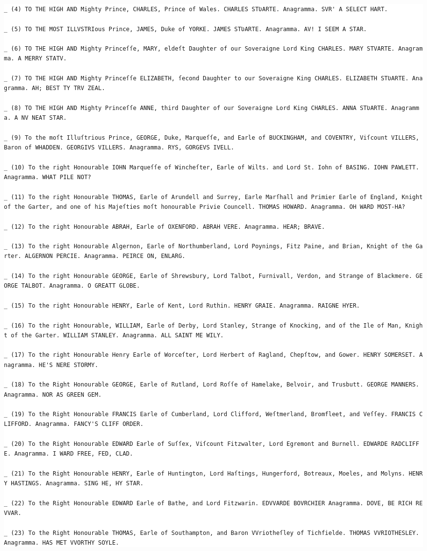     _ (4) TO THE HIGH AND Mighty Prince, CHARLES, Prince of Wales. CHARLES STƲARTE. Anagramma. SVR' A SELECT HART.

    _ (5) TO THE MOST ILLVSTRIous Prince, JAMES, Duke of YORKE. JAMES STƲARTE. Anagramma. AV! I SEEM A STAR.

    _ (6) TO THE HIGH AND Mighty Princeſſe, MARY, eldeſt Daughter of our Soveraigne Lord King CHARLES. MARY STVARTE. Anagramma. A MERRY STATV.

    _ (7) TO THE HIGH AND Mighty Princeſſe ELIZABETH, ſecond Daughter to our Soveraigne King CHARLES. ELIZABETH STƲARTE. Anagramma. AH; BEST TY TRV ZEAL.

    _ (8) TO THE HIGH AND Mighty Princeſſe ANNE, third Daughter of our Soveraigne Lord King CHARLES. ANNA STƲARTE. Anagramma. A NV NEAT STAR.

    _ (9) To the moſt Illuſtrious Prince, GEORGE, Duke, Marqueſſe, and Earle of BUCKINGHAM, and COVENTRY, Viſcount VILLERS, Baron of WHADDEN. GEORGIVS VILLERS. Anagramma. RYS, GORGEVS IVELL.

    _ (10) To the right Honourable IOHN Marqueſſe of Wincheſter, Earle of Wilts. and Lord St. Iohn of BASING. IOHN PAWLETT. Anagramma. WHAT PILE NOT?

    _ (11) To the right Honourable THOMAS, Earle of Arundell and Surrey, Earle Marſhall and Primier Earle of England, Knight of the Garter, and one of his Majeſties moſt honourable Privie Councell. THOMAS HOWARD. Anagramma. OH WARD MOST-HA?

    _ (12) To the right Honourable ABRAH, Earle of OXENFORD. ABRAH VERE. Anagramma. HEAR; BRAVE.

    _ (13) To the right Honourable Algernon, Earle of Northumberland, Lord Poynings, Fitz Paine, and Brian, Knight of the Garter. ALGERNON PERCIE. Anagramma. PEIRCE ON, ENLARG.

    _ (14) To the right Honourable GEORGE, Earle of Shrewsbury, Lord Talbot, Furnivall, Verdon, and Strange of Blackmere. GEORGE TALBOT. Anagramma. O GREATT GLOBE.

    _ (15) To the right Honourable HENRY, Earle of Kent, Lord Ruthin. HENRY GRAIE. Anagramma. RAIGNE HYER.

    _ (16) To the right Honourable, WILLIAM, Earle of Derby, Lord Stanley, Strange of Knocking, and of the Ile of Man, Knight of the Garter. WILLIAM STANLEY. Anagramma. ALL SAINT ME WILY.

    _ (17) To the right Honourable Henry Earle of Worceſter, Lord Herbert of Ragland, Chepſtow, and Gower. HENRY SOMERSET. Anagramma. HE'S NERE STORMY.

    _ (18) To the Right Honourable GEORGE, Earle of Rutland, Lord Roſſe of Hamelake, Belvoir, and Trusbutt. GEORGE MANNERS. Anagramma. NOR AS GREEN GEM.

    _ (19) To the Right Honourable FRANCIS Earle of Cumberland, Lord Clifford, Weſtmerland, Bromfleet, and Veſſey. FRANCIS CLIFFORD. Anagramma. FANCY'S CLIFF ORDER.

    _ (20) To the Right Honourable EDWARD Earle of Suſſex, Viſcount Fitzwalter, Lord Egremont and Burnell. EDWARDE RADCLIFFE. Anagramma. I WARD FREE, FED, CLAD.

    _ (21) To the Right Honourable HENRY, Earle of Huntington, Lord Haſtings, Hungerford, Botreaux, Moeles, and Molyns. HENRY HASTINGS. Anagramma. SING HE, HY STAR.

    _ (22) To the Right Honourable EDWARD Earle of Bathe, and Lord Fitzwarin. EDVVARDE BOVRCHIER Anagramma. DOVE, BE RICH REVVAR.

    _ (23) To the Right Honourable THOMAS, Earle of Southampton, and Baron VVriotheſley of Tichfielde. THOMAS VVRIOTHESLEY. Anagramma. HAS MET VVORTHY SOYLE.
